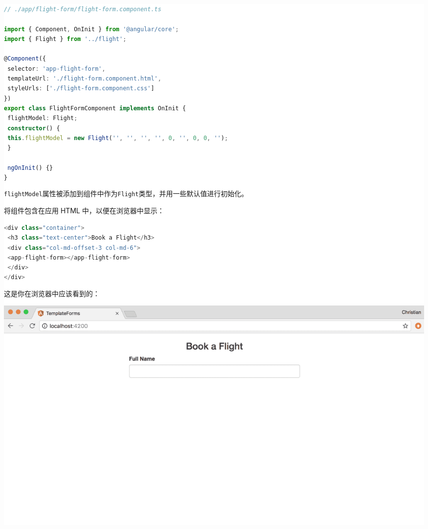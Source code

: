 ```ts
// ./app/flight-form/flight-form.component.ts

import { Component, OnInit } from '@angular/core';
import { Flight } from '../flight';

@Component({
 selector: 'app-flight-form',
 templateUrl: './flight-form.component.html',
 styleUrls: ['./flight-form.component.css']
})
export class FlightFormComponent implements OnInit {
 flightModel: Flight;
 constructor() {
 this.flightModel = new Flight('', '', '', '', 0, '', 0, 0, '');
 }

 ngOnInit() {}
}
```

`flightModel`属性被添加到组件中作为`Flight`类型，并用一些默认值进行初始化。

将组件包含在应用 HTML 中，以便在浏览器中显示：

```ts
<div class="container">
 <h3 class="text-center">Book a Flight</h3>
 <div class="col-md-offset-3 col-md-6">
 <app-flight-form></app-flight-form>
 </div>
</div>
```

这是你在浏览器中应该看到的：

![](img/7632cd3a-a1e3-4da8-b126-17290af51232.png)
